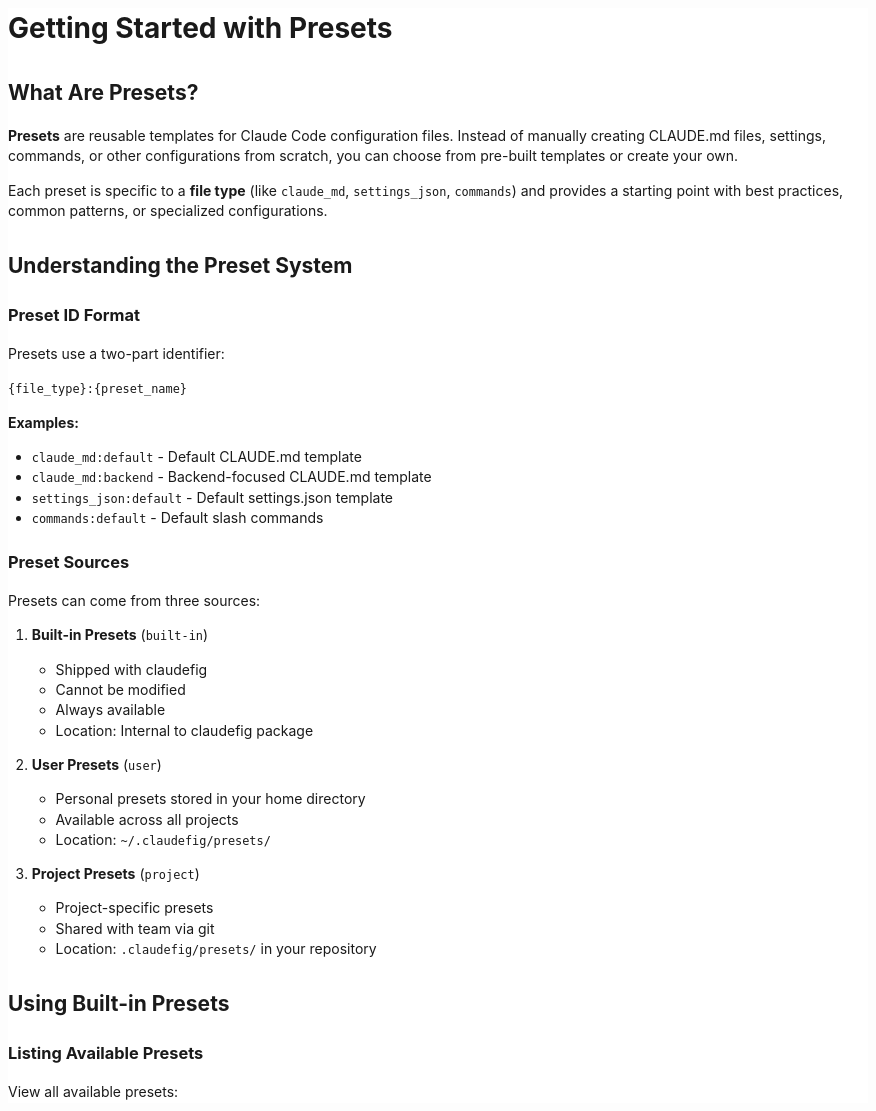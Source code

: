 # Getting Started with Presets

## What Are Presets?

**Presets** are reusable templates for Claude Code configuration files. Instead of manually creating CLAUDE.md files, settings, commands, or other configurations from scratch, you can choose from pre-built templates or create your own.

Each preset is specific to a **file type** (like `claude_md`, `settings_json`, `commands`) and provides a starting point with best practices, common patterns, or specialized configurations.

## Understanding the Preset System

### Preset ID Format

Presets use a two-part identifier:

```
{file_type}:{preset_name}
```

**Examples:**
- `claude_md:default` - Default CLAUDE.md template
- `claude_md:backend` - Backend-focused CLAUDE.md template
- `settings_json:default` - Default settings.json template
- `commands:default` - Default slash commands

### Preset Sources

Presets can come from three sources:

1. **Built-in Presets** (`built-in`)
   - Shipped with claudefig
   - Cannot be modified
   - Always available
   - Location: Internal to claudefig package

2. **User Presets** (`user`)
   - Personal presets stored in your home directory
   - Available across all projects
   - Location: `~/.claudefig/presets/`

3. **Project Presets** (`project`)
   - Project-specific presets
   - Shared with team via git
   - Location: `.claudefig/presets/` in your repository

## Using Built-in Presets

### Listing Available Presets

View all available presets:
